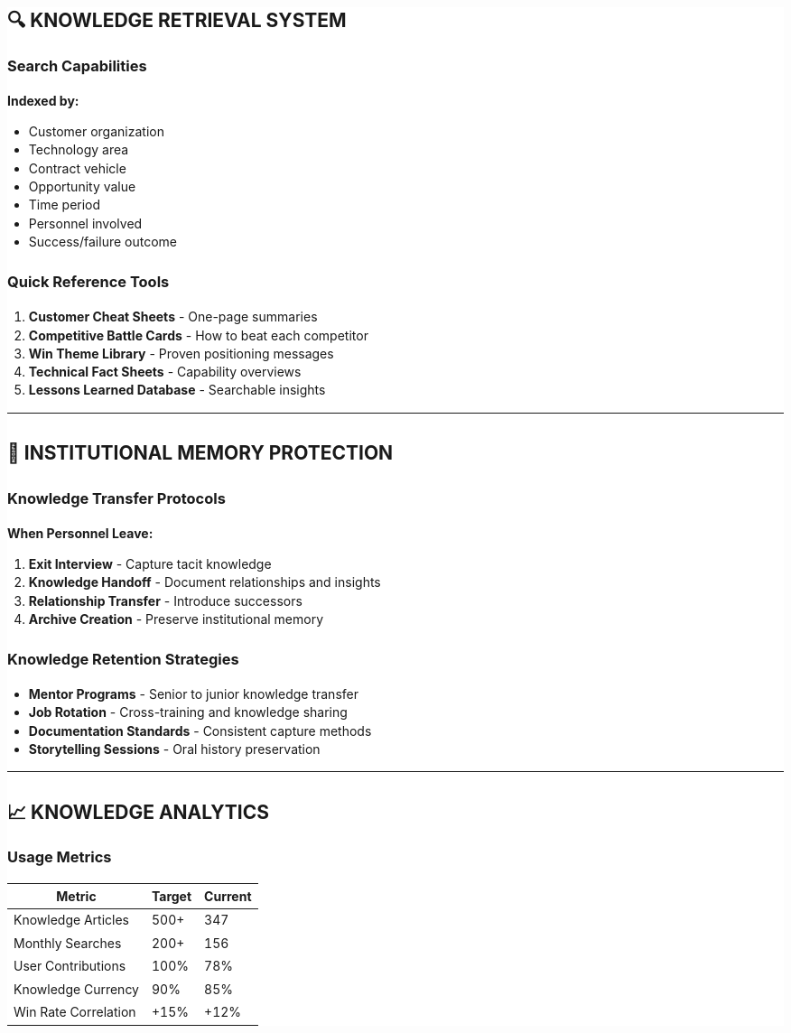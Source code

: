 
## 🔍 KNOWLEDGE RETRIEVAL SYSTEM

### Search Capabilities
**Indexed by:**
- Customer organization
- Technology area
- Contract vehicle
- Opportunity value
- Time period
- Personnel involved
- Success/failure outcome

### Quick Reference Tools
1. **Customer Cheat Sheets** - One-page summaries
2. **Competitive Battle Cards** - How to beat each competitor
3. **Win Theme Library** - Proven positioning messages
4. **Technical Fact Sheets** - Capability overviews
5. **Lessons Learned Database** - Searchable insights

---

## 🧠 INSTITUTIONAL MEMORY PROTECTION

### Knowledge Transfer Protocols

**When Personnel Leave:**
1. **Exit Interview** - Capture tacit knowledge
2. **Knowledge Handoff** - Document relationships and insights
3. **Relationship Transfer** - Introduce successors
4. **Archive Creation** - Preserve institutional memory

### Knowledge Retention Strategies
- **Mentor Programs** - Senior to junior knowledge transfer
- **Job Rotation** - Cross-training and knowledge sharing
- **Documentation Standards** - Consistent capture methods
- **Storytelling Sessions** - Oral history preservation

---

## 📈 KNOWLEDGE ANALYTICS

### Usage Metrics
| Metric | Target | Current |
|--------|--------|----------|
| Knowledge Articles | 500+ | 347 |
| Monthly Searches | 200+ | 156 |
| User Contributions | 100% | 78% |
| Knowledge Currency | 90% | 85% |
| Win Rate Correlation | +15% | +12% |
